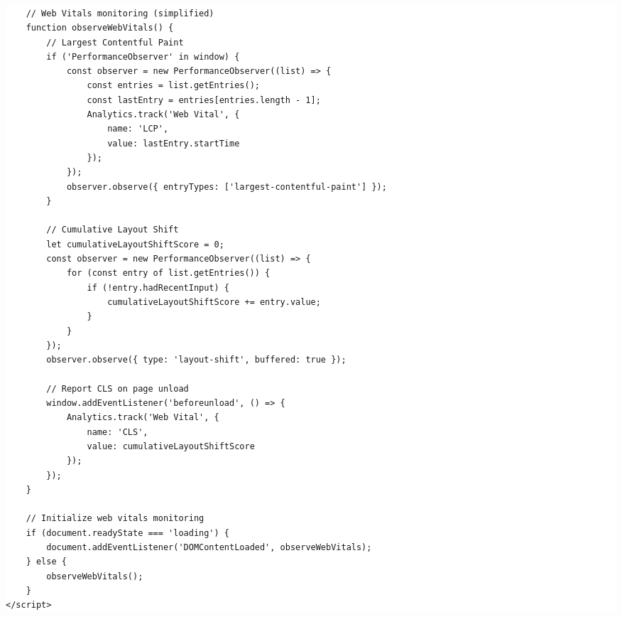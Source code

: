         // Web Vitals monitoring (simplified)
        function observeWebVitals() {
            // Largest Contentful Paint
            if ('PerformanceObserver' in window) {
                const observer = new PerformanceObserver((list) => {
                    const entries = list.getEntries();
                    const lastEntry = entries[entries.length - 1];
                    Analytics.track('Web Vital', {
                        name: 'LCP',
                        value: lastEntry.startTime
                    });
                });
                observer.observe({ entryTypes: ['largest-contentful-paint'] });
            }

            // Cumulative Layout Shift
            let cumulativeLayoutShiftScore = 0;
            const observer = new PerformanceObserver((list) => {
                for (const entry of list.getEntries()) {
                    if (!entry.hadRecentInput) {
                        cumulativeLayoutShiftScore += entry.value;
                    }
                }
            });
            observer.observe({ type: 'layout-shift', buffered: true });

            // Report CLS on page unload
            window.addEventListener('beforeunload', () => {
                Analytics.track('Web Vital', {
                    name: 'CLS',
                    value: cumulativeLayoutShiftScore
                });
            });
        }

        // Initialize web vitals monitoring
        if (document.readyState === 'loading') {
            document.addEventListener('DOMContentLoaded', observeWebVitals);
        } else {
            observeWebVitals();
        }
    </script>
</body>
</html>